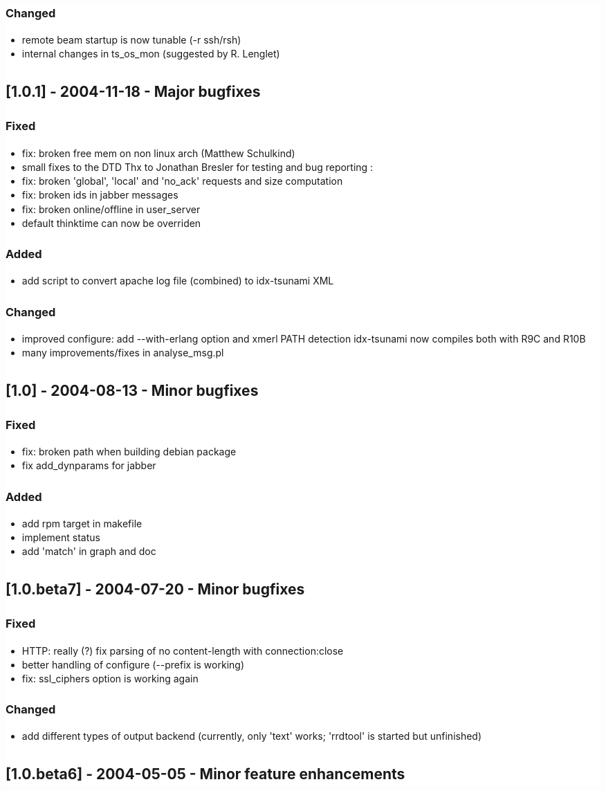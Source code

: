 ### Changed
- remote beam startup is now tunable (-r ssh/rsh)
- internal changes in ts_os_mon (suggested by R. Lenglet)

## [1.0.1] - 2004-11-18 - Major bugfixes

### Fixed
- fix: broken free mem on non linux arch (Matthew Schulkind)
- small fixes to the DTD
    Thx to Jonathan Bresler for testing and bug reporting :
- fix: broken 'global', 'local' and 'no_ack' requests and size computation
- fix: broken ids in jabber messages
- fix: broken online/offline in user_server
- default thinktime can now be overriden

### Added
- add script to convert apache log file (combined) to idx-tsunami XML

### Changed
- improved configure: add --with-erlang option and xmerl PATH detection
       idx-tsunami now compiles both with R9C and R10B
- many improvements/fixes in analyse_msg.pl

## [1.0] - 2004-08-13 -  Minor bugfixes

### Fixed
- fix: broken path when building debian package
- fix add_dynparams for jabber

### Added
- add rpm target in makefile
- implement status
- add 'match' in graph and doc

## [1.0.beta7] - 2004-07-20 - Minor bugfixes

### Fixed
- HTTP: really (?) fix parsing of no content-length with connection:close
- better handling of configure (--prefix is working)
- fix: ssl_ciphers option is working again

### Changed
- add different types of output backend (currently, only 'text'
      works; 'rrdtool' is started but unfinished)

## [1.0.beta6] - 2004-05-05 - Minor feature enhancements
